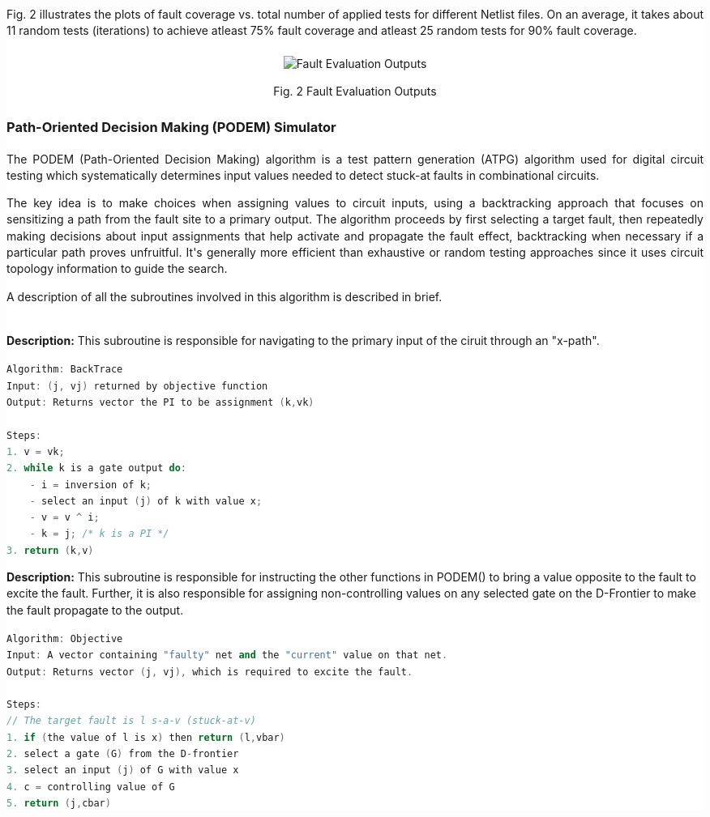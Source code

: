 <div style="text-align: justify;">
Fig. 2 illustrates the plots of fault coverage vs. total number of applied tests for different Netlist files. On an average, it takes about 11 random tests (iterations) to achieve atleast 75% fault coverage and atleast 25 random tests for 90% fault coverage.
</div> <br/>

<div style="text-align: center;">
    <img src="../../assets/img/DST_FaultSim.png" alt="Fault Evaluation Outputs" width="900">
    <p>Fig. 2 Fault Evaluation Outputs</p>
</div>

<div style="text-align: justify;">
<h3><strong>Path-Oriented Decision Making (PODEM) Simulator</strong></h3>
The PODEM (Path-Oriented Decision Making) algorithm is a test pattern generation (ATPG) algorithm used for digital circuit testing which systematically determines input values needed to detect stuck-at faults in combinational circuits. 

The key idea is to make choices when assigning values to circuit inputs, using a backtracking approach that focuses on sensitizing a path from the fault site to a primary output. The algorithm proceeds by first selecting a target fault, then repeatedly making decisions about input assignments that help activate and propagate the fault effect, backtracking when necessary if a particular path proves unfruitful. It's generally more efficient than exhaustive or random testing approaches since it uses circuit topology information to guide the search. 

A description of all the subroutines involved in this algorithm is described in brief.<br/> <br/>

</div>

<strong>Description:</strong> This subroutine is responsible for navigating to the primary input of the ciruit through an "x-path".

```cpp
Algorithm: BackTrace
Input: (j, vj) returned by objective function
Output: Returns vector the PI to be assignment (k,vk) 

Steps:
1. v = vk; 
2. while k is a gate output do:
    - i = inversion of k; 
    - select an input (j) of k with value x; 
    - v = v ^ i; 
    - k = j; /* k is a PI */
3. return (k,v) 

```

<strong>Description:</strong> This subroutine is responsible for instructing the other functions in PODEM() to bring a value opposite to the fault to excite the fault. Further, it is also responsible for assigning non-controlling values on any selected gate on the D-Frontier to make the fault propagate to the output.

```cpp
Algorithm: Objective
Input: A vector containing "faulty" net and the "current" value on that net.
Output: Returns vector (j, vj), which is required to excite the fault. 

Steps:
// The target fault is l s-a-v (stuck-at-v)
1. if (the value of l is x) then return (l,vbar) 
2. select a gate (G) from the D-frontier 
3. select an input (j) of G with value x 
4. c = controlling value of G 
5. return (j,cbar) 

```
